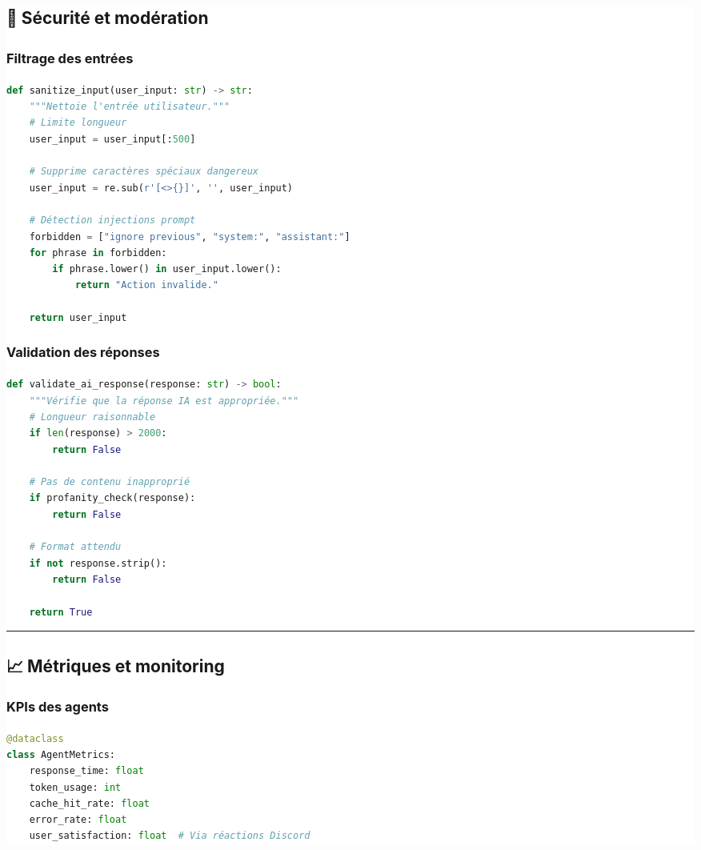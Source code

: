 ## 🚨 Sécurité et modération

### Filtrage des entrées
```python
def sanitize_input(user_input: str) -> str:
    """Nettoie l'entrée utilisateur."""
    # Limite longueur
    user_input = user_input[:500]
    
    # Supprime caractères spéciaux dangereux
    user_input = re.sub(r'[<>{}]', '', user_input)
    
    # Détection injections prompt
    forbidden = ["ignore previous", "system:", "assistant:"]
    for phrase in forbidden:
        if phrase.lower() in user_input.lower():
            return "Action invalide."
    
    return user_input
```

### Validation des réponses
```python
def validate_ai_response(response: str) -> bool:
    """Vérifie que la réponse IA est appropriée."""
    # Longueur raisonnable
    if len(response) > 2000:
        return False
    
    # Pas de contenu inapproprié
    if profanity_check(response):
        return False
    
    # Format attendu
    if not response.strip():
        return False
    
    return True
```

---

## 📈 Métriques et monitoring

### KPIs des agents
```python
@dataclass
class AgentMetrics:
    response_time: float
    token_usage: int
    cache_hit_rate: float
    error_rate: float
    user_satisfaction: float  # Via réactions Discord
```
